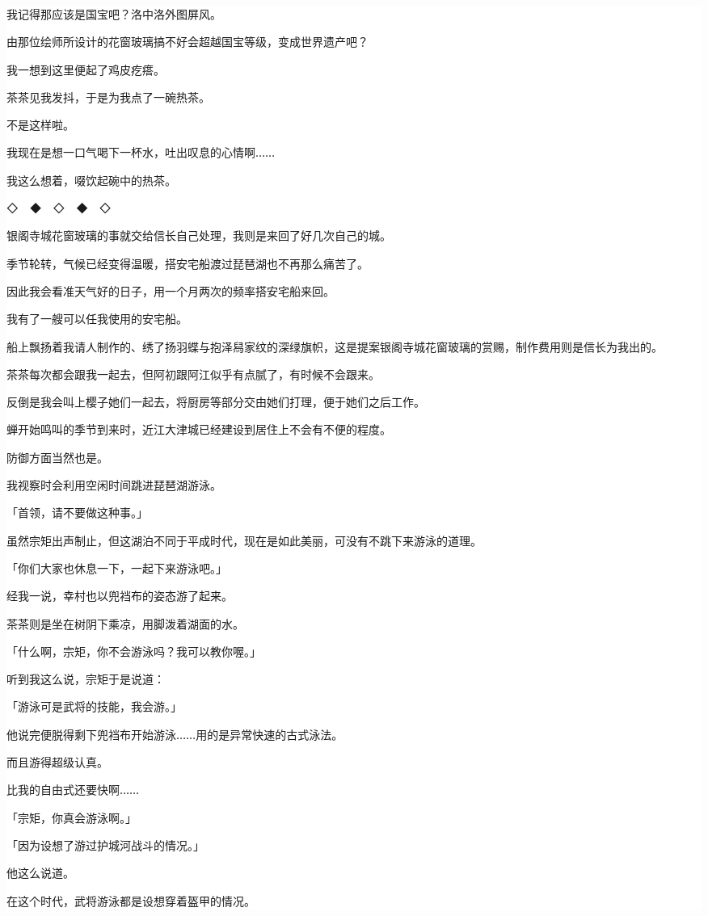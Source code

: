 我记得那应该是国宝吧？洛中洛外图屏风。

由那位绘师所设计的花窗玻璃搞不好会超越国宝等级，变成世界遗产吧？

我一想到这里便起了鸡皮疙瘩。

茶茶见我发抖，于是为我点了一碗热茶。

不是这样啦。

我现在是想一口气喝下一杯水，吐出叹息的心情啊……

我这么想着，啜饮起碗中的热茶。

◇　◆　◇　◆　◇

银阁寺城花窗玻璃的事就交给信长自己处理，我则是来回了好几次自己的城。

季节轮转，气候已经变得温暖，搭安宅船渡过琵琶湖也不再那么痛苦了。

因此我会看准天气好的日子，用一个月两次的频率搭安宅船来回。

我有了一艘可以任我使用的安宅船。

船上飘扬着我请人制作的、绣了扬羽蝶与抱泽舄家纹的深绿旗帜，这是提案银阁寺城花窗玻璃的赏赐，制作费用则是信长为我出的。

茶茶每次都会跟我一起去，但阿初跟阿江似乎有点腻了，有时候不会跟来。

反倒是我会叫上樱子她们一起去，将厨房等部分交由她们打理，便于她们之后工作。

蝉开始鸣叫的季节到来时，近江大津城已经建设到居住上不会有不便的程度。

防御方面当然也是。

我视察时会利用空闲时间跳进琵琶湖游泳。

「首领，请不要做这种事。」

虽然宗矩出声制止，但这湖泊不同于平成时代，现在是如此美丽，可没有不跳下来游泳的道理。

「你们大家也休息一下，一起下来游泳吧。」

经我一说，幸村也以兜裆布的姿态游了起来。

茶茶则是坐在树阴下乘凉，用脚泼着湖面的水。

「什么啊，宗矩，你不会游泳吗？我可以教你喔。」

听到我这么说，宗矩于是说道：

「游泳可是武将的技能，我会游。」

他说完便脱得剩下兜裆布开始游泳……用的是异常快速的古式泳法。

而且游得超级认真。

比我的自由式还要快啊……

「宗矩，你真会游泳啊。」

「因为设想了游过护城河战斗的情况。」

他这么说道。

在这个时代，武将游泳都是设想穿着盔甲的情况。
